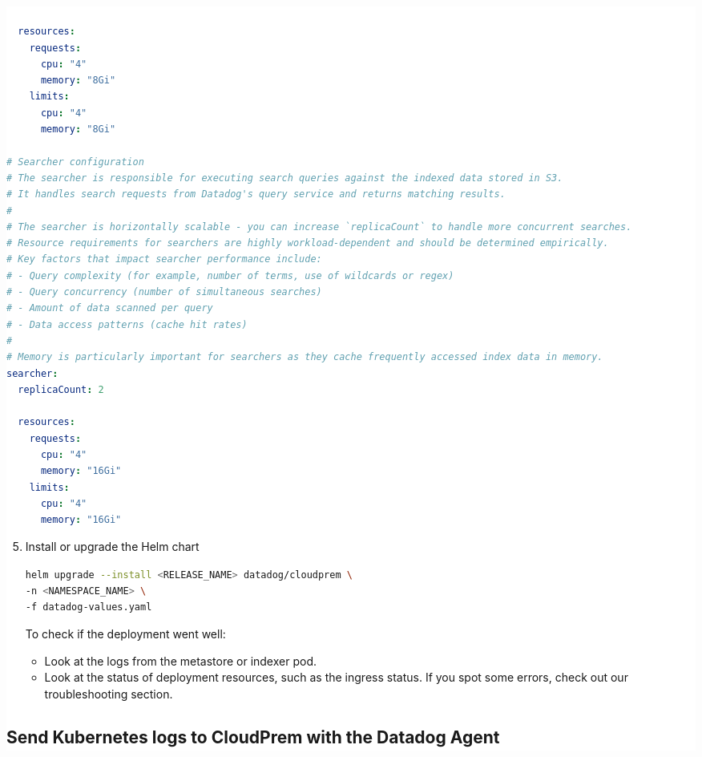    ```yaml

     resources:
       requests:
         cpu: "4"
         memory: "8Gi"
       limits:
         cpu: "4"
         memory: "8Gi"

   # Searcher configuration
   # The searcher is responsible for executing search queries against the indexed data stored in S3.
   # It handles search requests from Datadog's query service and returns matching results.
   #
   # The searcher is horizontally scalable - you can increase `replicaCount` to handle more concurrent searches.
   # Resource requirements for searchers are highly workload-dependent and should be determined empirically.
   # Key factors that impact searcher performance include:
   # - Query complexity (for example, number of terms, use of wildcards or regex)
   # - Query concurrency (number of simultaneous searches)
   # - Amount of data scanned per query
   # - Data access patterns (cache hit rates)
   #
   # Memory is particularly important for searchers as they cache frequently accessed index data in memory.
   searcher:
     replicaCount: 2

     resources:
       requests:
         cpu: "4"
         memory: "16Gi"
       limits:
         cpu: "4"
         memory: "16Gi"
   ```

5. Install or upgrade the Helm chart

   ```bash
   helm upgrade --install <RELEASE_NAME> datadog/cloudprem \
   -n <NAMESPACE_NAME> \
   -f datadog-values.yaml
   ```

   To check if the deployment went well:
   - Look at the logs from the metastore or indexer pod.
   - Look at the status of deployment resources, such as the ingress status.
   If you spot some errors, check out our troubleshooting section.

## Send Kubernetes logs to CloudPrem with the Datadog Agent
